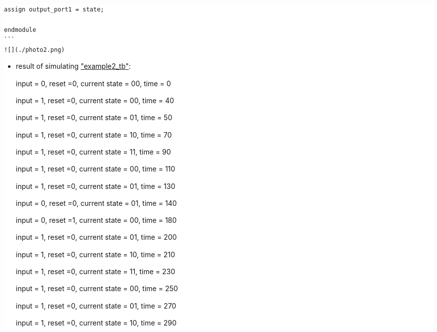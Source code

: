     assign output_port1 = state;

    endmodule
    ```
    ![](./photo2.png)
- result of simulating ["example2_tb"](./example2_tb.v):
  
    input = 0, reset =0, current state = 00, time = 0

    input = 1, reset =0, current state = 00, time = 40

    input = 1, reset =0, current state = 01, time = 50

    input = 1, reset =0, current state = 10, time = 70

    input = 1, reset =0, current state = 11, time = 90

    input = 1, reset =0, current state = 00, time = 110

    input = 1, reset =0, current state = 01, time = 130

    input = 0, reset =0, current state = 01, time = 140

    input = 0, reset =1, current state = 00, time = 180

    input = 1, reset =0, current state = 01, time = 200

    input = 1, reset =0, current state = 10, time = 210

    input = 1, reset =0, current state = 11, time = 230

    input = 1, reset =0, current state = 00, time = 250

    input = 1, reset =0, current state = 01, time = 270

    input = 1, reset =0, current state = 10, time = 290
